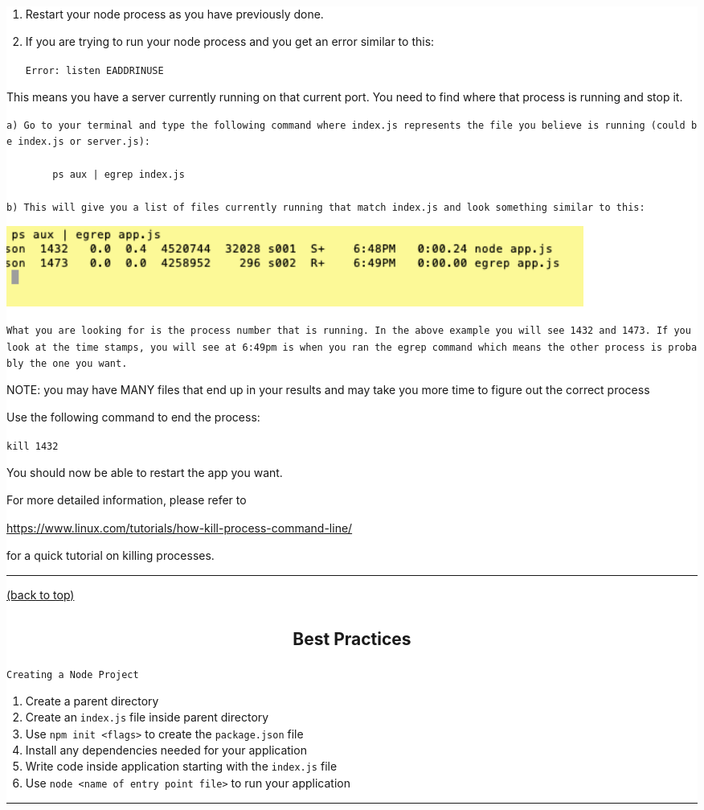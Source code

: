 1) Restart your node process as you have previously done.

1) If you are trying to run your node process and you get an error similar to  this:

    `Error: listen EADDRINUSE`

This means you have a server currently running on that current port. You need to find where that process is running and stop it.

    a) Go to your terminal and type the following command where index.js represents the file you believe is running (could be index.js or server.js): 

            ps aux | egrep index.js

    b) This will give you a list of files currently running that match index.js and look something similar to this:

<img src='./assets/egrep.png' alt='slide power point' height='100px'>

    What you are looking for is the process number that is running. In the above example you will see 1432 and 1473. If you look at the time stamps, you will see at 6:49pm is when you ran the egrep command which means the other process is probably the one you want.

NOTE: you may have MANY files that end up in your results and may take you more time to figure out the correct process

Use the following command to end the process:

	kill 1432

You should now be able to restart the app you want.

For more detailed information, please refer to   

https://www.linux.com/tutorials/how-kill-process-command-line/  

for a quick tutorial on killing processes. 

<hr>

<a href="#objectives" id="_best">(back to top)</a>

## <center>Best Practices</center>

`Creating a Node Project`

1. Create a parent directory
1. Create an `index.js` file inside parent directory
1. Use `npm init <flags>` to create the `package.json` file
1. Install any dependencies needed for your application
1. Write code inside application starting with the `index.js` file
1. Use `node <name of entry point file>` to run your application

<hr>
